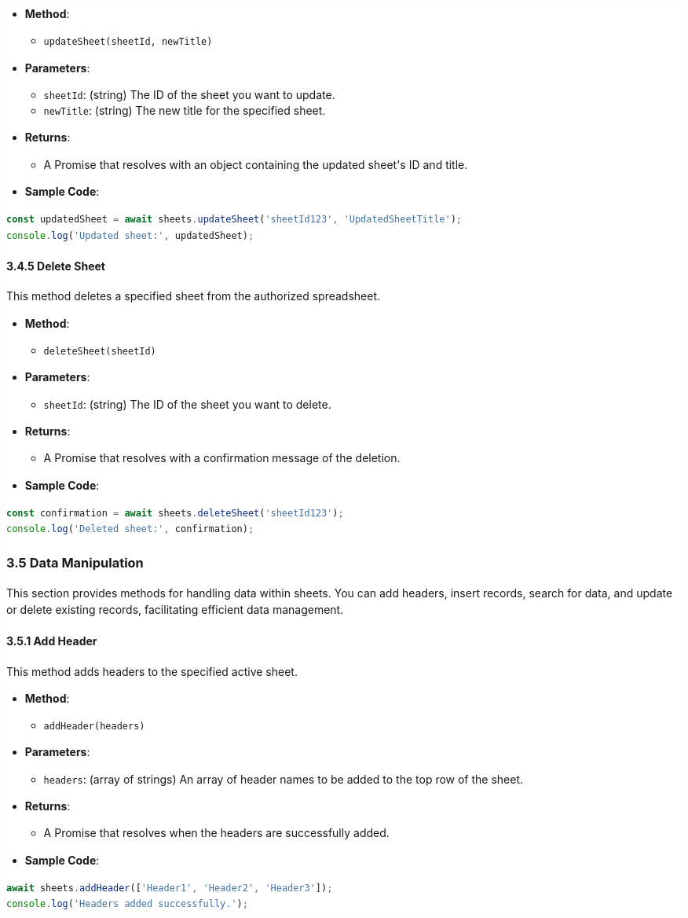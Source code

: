 - **Method**:
  - `updateSheet(sheetId, newTitle)`

- **Parameters**:
  - `sheetId`: (string) The ID of the sheet you want to update.
  - `newTitle`: (string) The new title for the specified sheet.

- **Returns**: 
  - A Promise that resolves with an object containing the updated sheet's ID and title.

- **Sample Code**:
```javascript
const updatedSheet = await sheets.updateSheet('sheetId123', 'UpdatedSheetTitle');
console.log('Updated sheet:', updatedSheet);
```

#### 3.4.5 Delete Sheet

This method deletes a specified sheet from the authorized spreadsheet.

- **Method**:
  - `deleteSheet(sheetId)`

- **Parameters**:
  - `sheetId`: (string) The ID of the sheet you want to delete.

- **Returns**: 
  - A Promise that resolves with a confirmation message of the deletion.

- **Sample Code**:
```javascript
const confirmation = await sheets.deleteSheet('sheetId123');
console.log('Deleted sheet:', confirmation);
```

### 3.5 Data Manipulation

This section provides methods for handling data within sheets. You can add headers, insert records, search for data, and update or delete existing records, facilitating efficient data management.

#### 3.5.1 Add Header

This method adds headers to the specified active sheet.

- **Method**:
  - `addHeader(headers)`

- **Parameters**:
  - `headers`: (array of strings) An array of header names to be added to the top row of the sheet.

- **Returns**: 
  - A Promise that resolves when the headers are successfully added.

- **Sample Code**:
```javascript
await sheets.addHeader(['Header1', 'Header2', 'Header3']);
console.log('Headers added successfully.');
```

